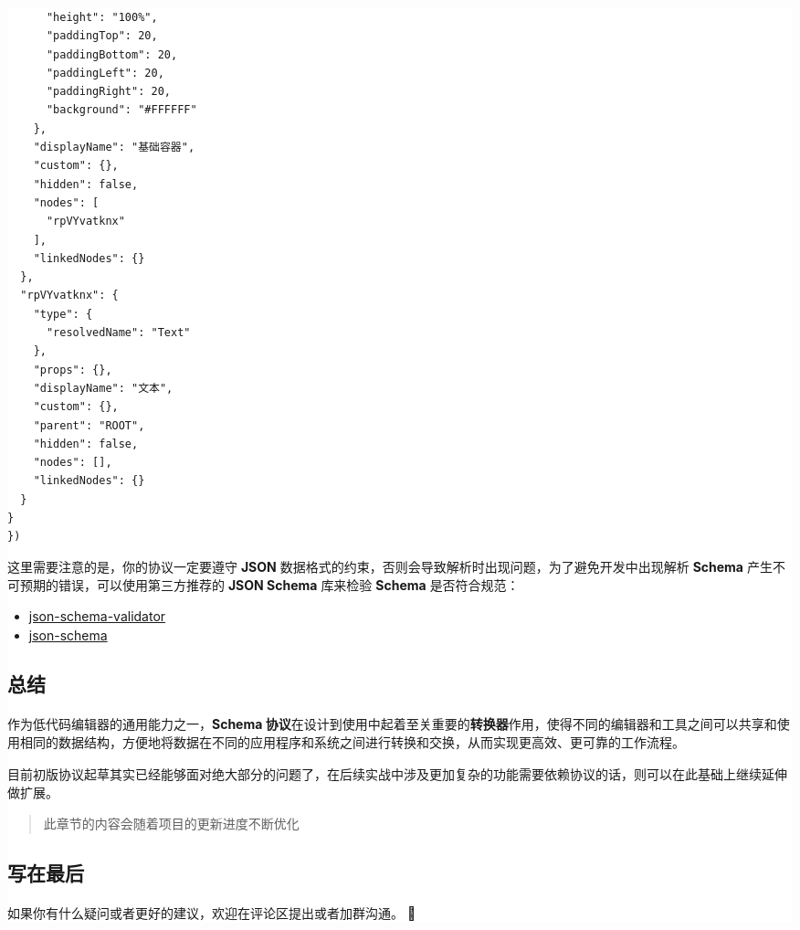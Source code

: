 ```tsx
      "height": "100%",
      "paddingTop": 20,
      "paddingBottom": 20,
      "paddingLeft": 20,
      "paddingRight": 20,
      "background": "#FFFFFF"
    },
    "displayName": "基础容器",
    "custom": {},
    "hidden": false,
    "nodes": [
      "rpVYvatknx"
    ],
    "linkedNodes": {}
  },
  "rpVYvatknx": {
    "type": {
      "resolvedName": "Text"
    },
    "props": {},
    "displayName": "文本",
    "custom": {},
    "parent": "ROOT",
    "hidden": false,
    "nodes": [],
    "linkedNodes": {}
  }
}
})
```

这里需要注意的是，你的协议一定要遵守 **JSON** 数据格式的约束，否则会导致解析时出现问题，为了避免开发中出现解析 **Schema** 产生不可预期的错误，可以使用第三方推荐的 **JSON Schema** 库来检验 **Schema** 是否符合规范：

*   [json-schema-validator](https://github.com/networknt/json-schema-validator "networknt/json-schema-validator")
*   [json-schema](https://github.com/everit-org/json-schema "everit-org/json-schema")

## 总结

作为低代码编辑器的通用能力之一，**Schema 协议**在设计到使用中起着至关重要的**转换器**作用，使得不同的编辑器和工具之间可以共享和使用相同的数据结构，方便地将数据在不同的应用程序和系统之间进行转换和交换，从而实现更高效、更可靠的工作流程。

目前初版协议起草其实已经能够面对绝大部分的问题了，在后续实战中涉及更加复杂的功能需要依赖协议的话，则可以在此基础上继续延伸做扩展。

> 此章节的内容会随着项目的更新进度不断优化

## 写在最后

如果你有什么疑问或者更好的建议，欢迎在评论区提出或者加群沟通。 👏